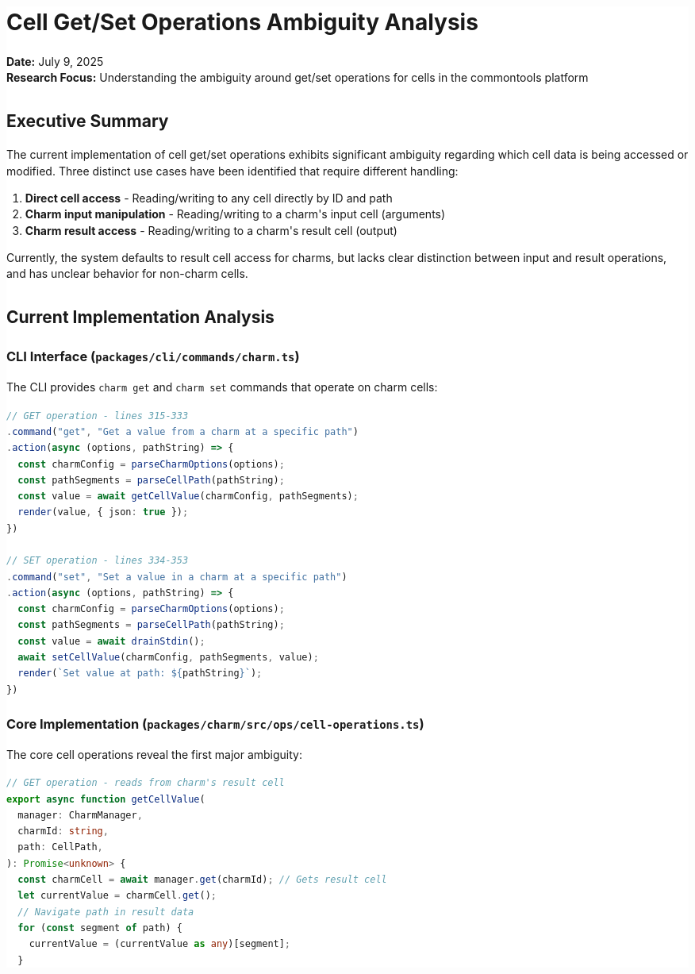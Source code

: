 # Cell Get/Set Operations Ambiguity Analysis

**Date:** July 9, 2025  
**Research Focus:** Understanding the ambiguity around get/set operations for cells in the commontools platform

## Executive Summary

The current implementation of cell get/set operations exhibits significant ambiguity regarding which cell data is being accessed or modified. Three distinct use cases have been identified that require different handling:

1. **Direct cell access** - Reading/writing to any cell directly by ID and path
2. **Charm input manipulation** - Reading/writing to a charm's input cell (arguments)
3. **Charm result access** - Reading/writing to a charm's result cell (output)

Currently, the system defaults to result cell access for charms, but lacks clear distinction between input and result operations, and has unclear behavior for non-charm cells.

## Current Implementation Analysis

### CLI Interface (`packages/cli/commands/charm.ts`)

The CLI provides `charm get` and `charm set` commands that operate on charm cells:

```typescript
// GET operation - lines 315-333
.command("get", "Get a value from a charm at a specific path")
.action(async (options, pathString) => {
  const charmConfig = parseCharmOptions(options);
  const pathSegments = parseCellPath(pathString);
  const value = await getCellValue(charmConfig, pathSegments);
  render(value, { json: true });
})

// SET operation - lines 334-353
.command("set", "Set a value in a charm at a specific path")
.action(async (options, pathString) => {
  const charmConfig = parseCharmOptions(options);
  const pathSegments = parseCellPath(pathString);
  const value = await drainStdin();
  await setCellValue(charmConfig, pathSegments, value);
  render(`Set value at path: ${pathString}`);
})
```

### Core Implementation (`packages/charm/src/ops/cell-operations.ts`)

The core cell operations reveal the first major ambiguity:

```typescript
// GET operation - reads from charm's result cell
export async function getCellValue(
  manager: CharmManager,
  charmId: string,
  path: CellPath,
): Promise<unknown> {
  const charmCell = await manager.get(charmId); // Gets result cell
  let currentValue = charmCell.get();
  // Navigate path in result data
  for (const segment of path) {
    currentValue = (currentValue as any)[segment];
  }
```